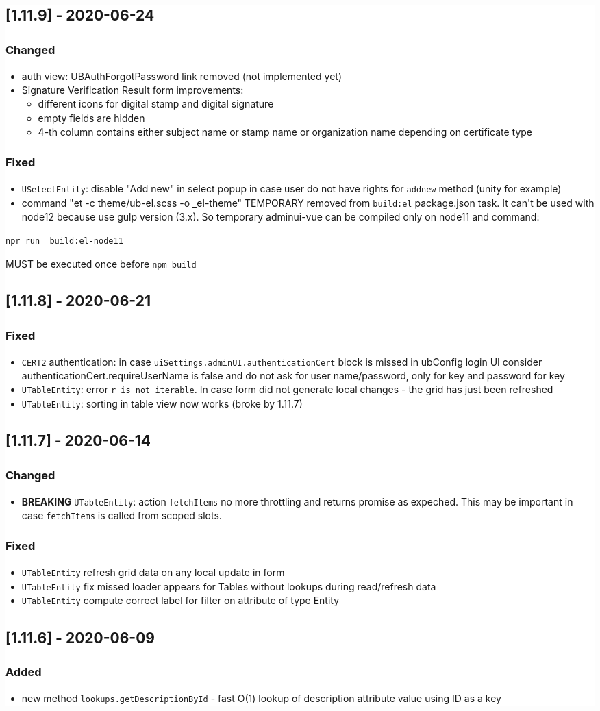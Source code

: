 ## [1.11.9] - 2020-06-24
### Changed
 - auth view: UBAuthForgotPassword link removed (not implemented yet)
 - Signature Verification Result form improvements:
   - different icons for digital stamp and digital signature
   - empty fields are hidden
   - 4-th column contains either subject name or stamp name or organization name depending on certificate type
   
### Fixed
 - `USelectEntity`: disable "Add new" in select popup in case user do not have rights for `addnew` method (unity for example)  
 - command "et -c theme/ub-el.scss -o _el-theme" TEMPORARY removed from `build:el` package.json task. It can't be used
 with node12 because use gulp version (3.x). So temporary adminui-vue can be compiled only on node11 and command:
 ```
 npr run  build:el-node11
```
  MUST be executed once before `npm build`    

## [1.11.8] - 2020-06-21
### Fixed
 - `CERT2` authentication: in case `uiSettings.adminUI.authenticationCert` block is missed in ubConfig login UI consider
   authenticationCert.requireUserName is false and do not ask for user name/password, only for key and password for key
 - `UTableEntity`: error `r is not iterable`. In case form did not generate local changes - the grid has just been refreshed
 - `UTableEntity`: sorting in table view now works (broke by 1.11.7)

## [1.11.7] - 2020-06-14
### Changed
 - **BREAKING** `UTableEntity`: action `fetchItems` no more throttling and returns promise as expeched.
   This may be important in case `fetchItems` is called from scoped slots.

### Fixed
 - `UTableEntity` refresh grid data on any local update in form
 - `UTableEntity` fix missed loader appears for Tables without lookups during read/refresh data
 - `UTableEntity` compute correct label for filter on attribute of type Entity

## [1.11.6] - 2020-06-09
### Added
 - new method `lookups.getDescriptionById` - fast O(1) lookup of description attribute value using ID as a key
